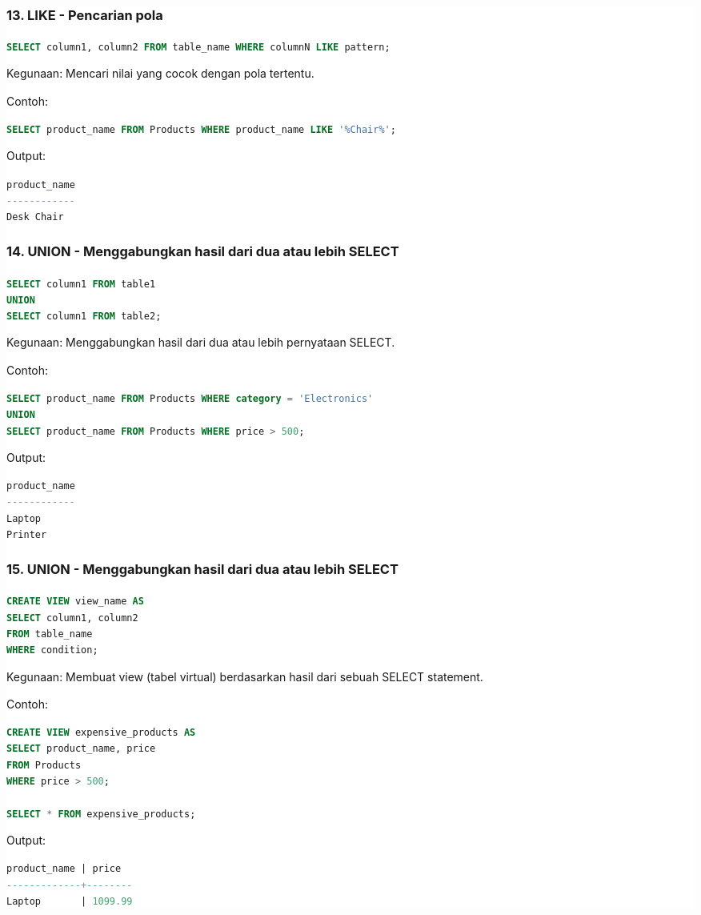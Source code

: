 ### 13. LIKE - Pencarian pola

```sql
SELECT column1, column2 FROM table_name WHERE columnN LIKE pattern;
```
Kegunaan: Mencari nilai yang cocok dengan pola tertentu.

Contoh:
```sql
SELECT product_name FROM Products WHERE product_name LIKE '%Chair%';
```
Output:
```sql
product_name
------------
Desk Chair
```

### 14. UNION - Menggabungkan hasil dari dua atau lebih SELECT

```sql
SELECT column1 FROM table1
UNION
SELECT column1 FROM table2;
```
Kegunaan: Menggabungkan hasil dari dua atau lebih pernyataan SELECT.

Contoh:
```sql
SELECT product_name FROM Products WHERE category = 'Electronics'
UNION
SELECT product_name FROM Products WHERE price > 500;
```
Output:
```sql
product_name
------------
Laptop
Printer
```

### 15. UNION - Menggabungkan hasil dari dua atau lebih SELECT

```sql
CREATE VIEW view_name AS
SELECT column1, column2
FROM table_name
WHERE condition;
```
Kegunaan: Membuat view (tabel virtual) berdasarkan hasil dari sebuah SELECT statement.

Contoh:
```sql
CREATE VIEW expensive_products AS
SELECT product_name, price
FROM Products
WHERE price > 500;

SELECT * FROM expensive_products;
```
Output:
```sql
product_name | price
-------------+--------
Laptop       | 1099.99
```

